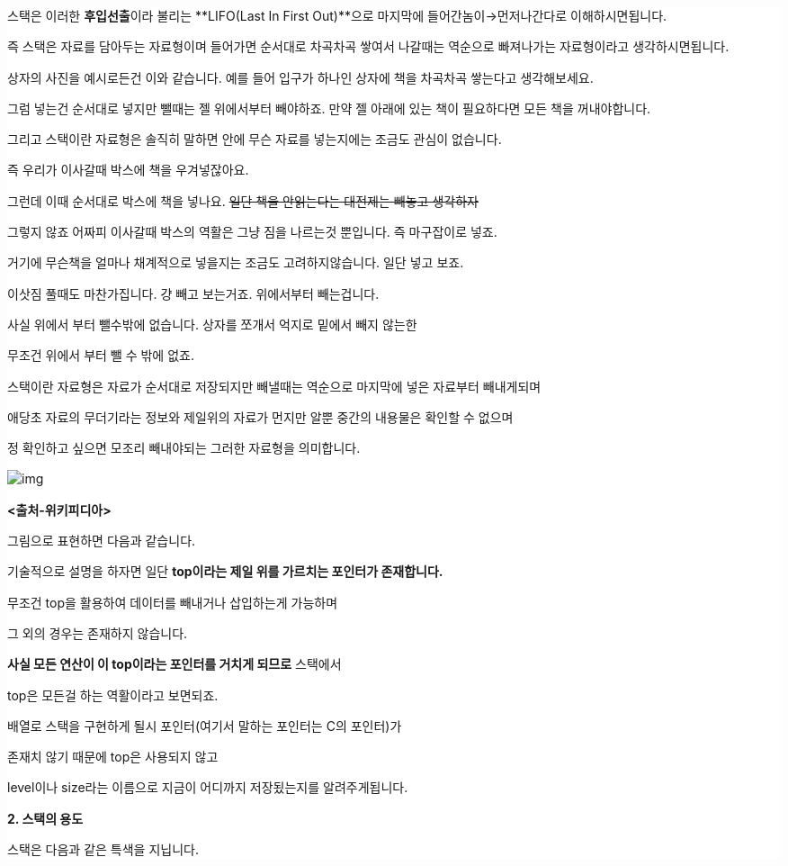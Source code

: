 스택은 이러한 **후입선출**이라 불리는 **LIFO(Last In First Out)**으로 마지막에 들어간놈이→먼저나간다로 이해하시면됩니다.

즉 스택은 자료를 담아두는 자료형이며 들어가면 순서대로 차곡차곡 쌓여서 나갈때는 역순으로 빠져나가는 자료형이라고 생각하시면됩니다.



상자의 사진을 예시로든건 이와 같습니다. 예를 들어 입구가 하나인 상자에 책을 차곡차곡 쌓는다고 생각해보세요.

그럼 넣는건 순서대로 넣지만 뺄때는 젤 위에서부터 빼야하죠. 만약 젤 아래에 있는 책이 필요하다면 모든 책을 꺼내야합니다.



그리고 스택이란 자료형은 솔직히 말하면 안에 무슨 자료를 넣는지에는 조금도 관심이 없습니다.

즉 우리가 이사갈때 박스에 책을 우겨넣잖아요.

그런데 이때 순서대로 박스에 책을 넣나요. ~~일단 책을 안읽는다는 대전제는 빼놓고 생각하자~~

그렇지 않죠 어짜피 이사갈때 박스의 역활은 그냥 짐을 나르는것 뿐입니다. 즉 마구잡이로 넣죠.

거기에 무슨책을 얼마나 채계적으로 넣을지는 조금도 고려하지않습니다. 일단 넣고 보죠.

이삿짐 풀때도 마찬가집니다. 걍 빼고 보는거죠. 위에서부터 빼는겁니다.

사실 위에서 부터 뺄수밖에 없습니다. 상자를 쪼개서 억지로 밑에서 빼지 않는한

무조건 위에서 부터 뺄 수 밖에 없죠.



스택이란 자료형은 자료가 순서대로 저장되지만 빼낼때는 역순으로 마지막에 넣은 자료부터 빼내게되며

애당초 자료의 무더기라는 정보와 제일위의 자료가 먼지만 알뿐 중간의 내용물은 확인할 수 없으며

정 확인하고 싶으면 모조리 빼내야되는 그러한 자료형을 의미합니다.



![img](https://mblogthumb-phinf.pstatic.net/20151008_100/justkukaro_1444298344071eMkgT_PNG/300px-Data_stack.svg.png?type=w2)

**<출처-위키피디아>**

그림으로 표현하면 다음과 같습니다.



기술적으로 설명을 하자면 일단 **top이라는 제일 위를 가르치는 포인터가 존재합니다.**

무조건 top을 활용하여 데이터를 빼내거나 삽입하는게 가능하며

그 외의 경우는 존재하지 않습니다.

**사실 모든 연산이 이 top이라는 포인터를 거치게 되므로** 스택에서

top은 모든걸 하는 역활이라고 보면되죠.

배열로 스택을 구현하게 될시 포인터(여기서 말하는 포인터는 C의 포인터)가

존재치 않기 때문에 top은 사용되지 않고

level이나 size라는 이름으로 지금이 어디까지 저장됬는지를 알려주게됩니다.



**2. 스택의 용도**

스택은 다음과 같은 특색을 지닙니다.
